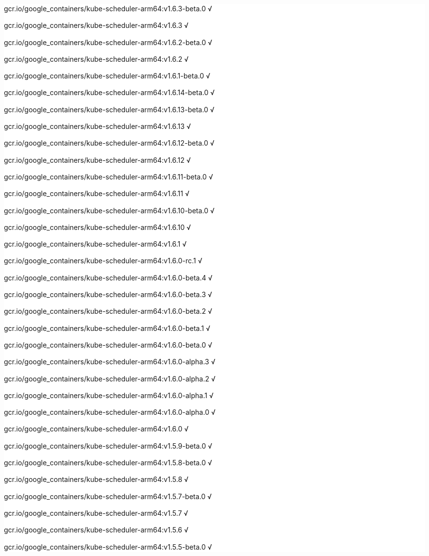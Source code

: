 gcr.io/google_containers/kube-scheduler-arm64:v1.6.3-beta.0 √

gcr.io/google_containers/kube-scheduler-arm64:v1.6.3 √

gcr.io/google_containers/kube-scheduler-arm64:v1.6.2-beta.0 √

gcr.io/google_containers/kube-scheduler-arm64:v1.6.2 √

gcr.io/google_containers/kube-scheduler-arm64:v1.6.1-beta.0 √

gcr.io/google_containers/kube-scheduler-arm64:v1.6.14-beta.0 √

gcr.io/google_containers/kube-scheduler-arm64:v1.6.13-beta.0 √

gcr.io/google_containers/kube-scheduler-arm64:v1.6.13 √

gcr.io/google_containers/kube-scheduler-arm64:v1.6.12-beta.0 √

gcr.io/google_containers/kube-scheduler-arm64:v1.6.12 √

gcr.io/google_containers/kube-scheduler-arm64:v1.6.11-beta.0 √

gcr.io/google_containers/kube-scheduler-arm64:v1.6.11 √

gcr.io/google_containers/kube-scheduler-arm64:v1.6.10-beta.0 √

gcr.io/google_containers/kube-scheduler-arm64:v1.6.10 √

gcr.io/google_containers/kube-scheduler-arm64:v1.6.1 √

gcr.io/google_containers/kube-scheduler-arm64:v1.6.0-rc.1 √

gcr.io/google_containers/kube-scheduler-arm64:v1.6.0-beta.4 √

gcr.io/google_containers/kube-scheduler-arm64:v1.6.0-beta.3 √

gcr.io/google_containers/kube-scheduler-arm64:v1.6.0-beta.2 √

gcr.io/google_containers/kube-scheduler-arm64:v1.6.0-beta.1 √

gcr.io/google_containers/kube-scheduler-arm64:v1.6.0-beta.0 √

gcr.io/google_containers/kube-scheduler-arm64:v1.6.0-alpha.3 √

gcr.io/google_containers/kube-scheduler-arm64:v1.6.0-alpha.2 √

gcr.io/google_containers/kube-scheduler-arm64:v1.6.0-alpha.1 √

gcr.io/google_containers/kube-scheduler-arm64:v1.6.0-alpha.0 √

gcr.io/google_containers/kube-scheduler-arm64:v1.6.0 √

gcr.io/google_containers/kube-scheduler-arm64:v1.5.9-beta.0 √

gcr.io/google_containers/kube-scheduler-arm64:v1.5.8-beta.0 √

gcr.io/google_containers/kube-scheduler-arm64:v1.5.8 √

gcr.io/google_containers/kube-scheduler-arm64:v1.5.7-beta.0 √

gcr.io/google_containers/kube-scheduler-arm64:v1.5.7 √

gcr.io/google_containers/kube-scheduler-arm64:v1.5.6 √

gcr.io/google_containers/kube-scheduler-arm64:v1.5.5-beta.0 √
